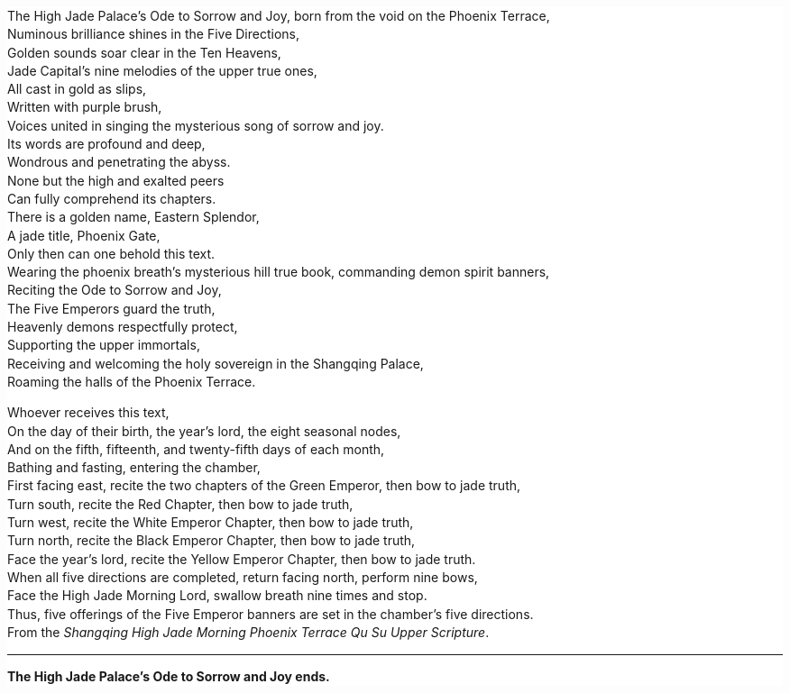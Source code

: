 
The High Jade Palace’s Ode to Sorrow and Joy, born from the void on the Phoenix Terrace,  
Numinous brilliance shines in the Five Directions,  
Golden sounds soar clear in the Ten Heavens,  
Jade Capital’s nine melodies of the upper true ones,  
All cast in gold as slips,  
Written with purple brush,  
Voices united in singing the mysterious song of sorrow and joy.  
Its words are profound and deep,  
Wondrous and penetrating the abyss.  
None but the high and exalted peers  
Can fully comprehend its chapters.  
There is a golden name, Eastern Splendor,  
A jade title, Phoenix Gate,  
Only then can one behold this text.  
Wearing the phoenix breath’s mysterious hill true book, commanding demon spirit banners,  
Reciting the Ode to Sorrow and Joy,  
The Five Emperors guard the truth,  
Heavenly demons respectfully protect,  
Supporting the upper immortals,  
Receiving and welcoming the holy sovereign in the Shangqing Palace,  
Roaming the halls of the Phoenix Terrace.

Whoever receives this text,  
On the day of their birth, the year’s lord, the eight seasonal nodes,  
And on the fifth, fifteenth, and twenty-fifth days of each month,  
Bathing and fasting, entering the chamber,  
First facing east, recite the two chapters of the Green Emperor, then bow to jade truth,  
Turn south, recite the Red Chapter, then bow to jade truth,  
Turn west, recite the White Emperor Chapter, then bow to jade truth,  
Turn north, recite the Black Emperor Chapter, then bow to jade truth,  
Face the year’s lord, recite the Yellow Emperor Chapter, then bow to jade truth.  
When all five directions are completed, return facing north, perform nine bows,  
Face the High Jade Morning Lord, swallow breath nine times and stop.  
Thus, five offerings of the Five Emperor banners are set in the chamber’s five directions.  
From the *Shangqing High Jade Morning Phoenix Terrace Qu Su Upper Scripture*.

---

**The High Jade Palace’s Ode to Sorrow and Joy ends.**
